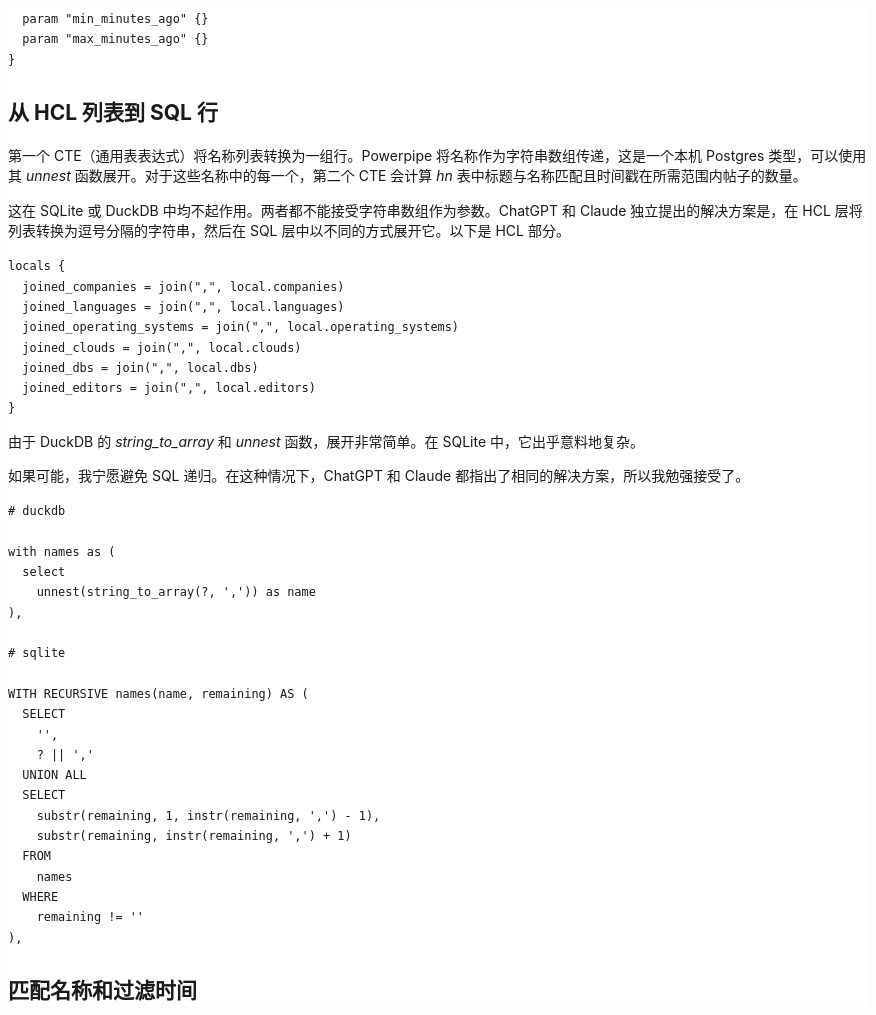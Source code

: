 ```hcl
  param "min_minutes_ago" {}
  param "max_minutes_ago" {}
}
```

## 从 HCL 列表到 SQL 行

第一个 CTE（通用表表达式）将名称列表转换为一组行。Powerpipe 将名称作为字符串数组传递，这是一个本机 Postgres 类型，可以使用其 *unnest* 函数展开。对于这些名称中的每一个，第二个 CTE 会计算 *hn* 表中标题与名称匹配且时间戳在所需范围内帖子的数量。

这在 SQLite 或 DuckDB 中均不起作用。两者都不能接受字符串数组作为参数。ChatGPT 和 Claude 独立提出的解决方案是，在 HCL 层将列表转换为逗号分隔的字符串，然后在 SQL 层中以不同的方式展开它。以下是 HCL 部分。

```hcl
locals {
  joined_companies = join(",", local.companies)
  joined_languages = join(",", local.languages)
  joined_operating_systems = join(",", local.operating_systems)
  joined_clouds = join(",", local.clouds)
  joined_dbs = join(",", local.dbs)
  joined_editors = join(",", local.editors)
}
```

由于 DuckDB 的 *string_to_array* 和 *unnest* 函数，展开非常简单。在 SQLite 中，它出乎意料地复杂。

如果可能，我宁愿避免 SQL 递归。在这种情况下，ChatGPT 和 Claude 都指出了相同的解决方案，所以我勉强接受了。

```hcl
# duckdb

with names as (
  select
    unnest(string_to_array(?, ',')) as name
),

# sqlite

WITH RECURSIVE names(name, remaining) AS (
  SELECT
    '',
    ? || ','
  UNION ALL
  SELECT
    substr(remaining, 1, instr(remaining, ',') - 1),
    substr(remaining, instr(remaining, ',') + 1)
  FROM
    names
  WHERE
    remaining != ''
),
```

## 匹配名称和过滤时间

